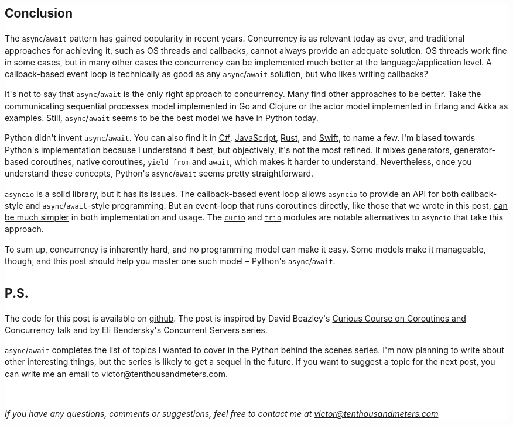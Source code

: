 ## Conclusion

The `async`/`await` pattern has gained popularity in recent years. Concurrency is as relevant today as ever, and traditional approaches for achieving it, such as OS threads and callbacks, cannot always provide an adequate solution. OS threads work fine in some cases, but in many other cases the concurrency can be implemented much better at the language/application level. A callback-based event loop is technically as good as any `async`/`await` solution, but who likes writing callbacks?

It's not to say that `async`/`await` is the only right approach to concurrency. Many find other approaches to be better. Take the [communicating sequential processes model](https://en.wikipedia.org/wiki/Communicating_sequential_processes) implemented in [Go](https://golang.org/doc/effective_go#concurrency) and [Clojure](https://clojuredocs.org/clojure.core.async) or the [actor model](https://en.wikipedia.org/wiki/Actor_model) implemented in [Erlang](https://erlang.org/doc/getting_started/conc_prog.html) and [Akka](https://doc.akka.io/docs/akka/current/typed/guide/introduction.html) as examples. Still, `async`/`await` seems to be the best model we have in Python today.

Python didn't invent `async`/`await`. You can also find it in [C#](https://docs.microsoft.com/en-us/dotnet/csharp/programming-guide/concepts/async/), [JavaScript](https://developer.mozilla.org/en-US/docs/Web/JavaScript/Reference/Statements/async_function), [Rust](https://rust-lang.github.io/async-book/01_getting_started/01_chapter.html), and [Swift](https://docs.swift.org/swift-book/LanguageGuide/Concurrency.html), to name a few. I'm biased towards Python's implementation because I understand it best, but objectively, it's not the most refined. It mixes generators, generator-based coroutines, native coroutines, `yield from` and `await`, which makes it harder to understand. Nevertheless, once you understand these concepts, Python's `async`/`await` seems pretty straightforward.

`asyncio` is a solid library, but it has its issues. The callback-based event loop allows `asyncio` to provide an API for both callback-style and `async`/`await`-style programming. But an event-loop that runs coroutines directly, like those that we wrote in this post, [can be much simpler](https://vorpus.org/blog/some-thoughts-on-asynchronous-api-design-in-a-post-asyncawait-world/#other-challenges-for-hybrid-apis) in both implementation and usage. The [`curio`](https://github.com/dabeaz/curio) and [`trio`](https://github.com/python-trio/trio) modules are notable alternatives to `asyncio` that take this approach.

To sum up, concurrency is inherently hard, and no programming model can make it easy. Some models make it manageable, though, and this post should help you master one such model – Python's `async`/`await`.

## P.S.

The code for this post is available on [github](https://github.com/r4victor/pbts12_async_await). The post is inspired by David Beazley's [Curious Course on Coroutines and Concurrency](https://www.youtube.com/watch?v=Z_OAlIhXziw) talk and by Eli Bendersky's [Concurrent Servers](https://eli.thegreenplace.net/2017/concurrent-servers-part-1-introduction/) series.

`async`/`await` completes the list of topics I wanted to cover in the Python behind the scenes series. I'm now planning to write about other interesting things, but the series is likely to get a sequel in the future. If you want to suggest a topic for the next post, you can write me an email to victor@tenthousandmeters.com.

<br>

*If you have any questions, comments or suggestions, feel free to contact me at victor@tenthousandmeters.com*
